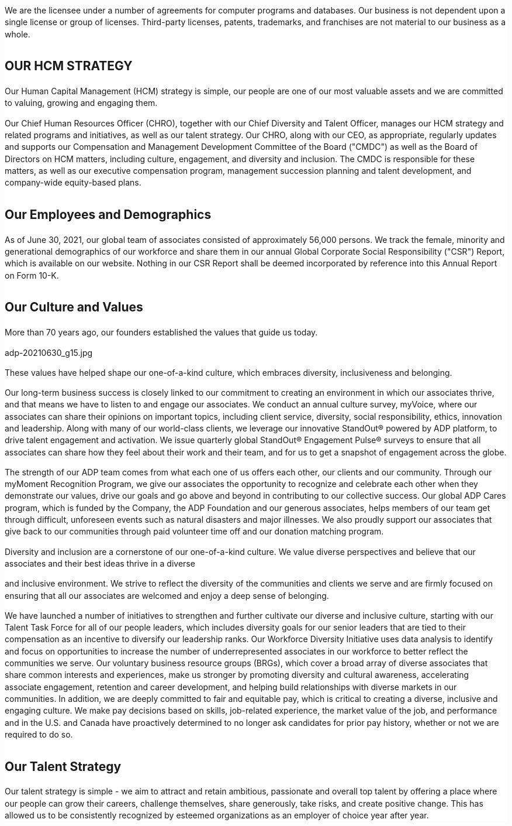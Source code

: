 <p>We are the licensee under a number of agreements for computer programs and databases. Our business is not dependent upon a single license or group of licenses. Third-party licenses, patents, trademarks, and franchises are not material to our business as a whole.</p>
<h2>OUR HCM STRATEGY</h2>
<p>Our Human Capital Management (HCM) strategy is simple, our people are one of our most valuable assets and we are committed to valuing, growing and engaging them.</p>
<p>Our Chief Human Resources Officer (CHRO), together with our Chief Diversity and Talent Officer, manages our HCM strategy and related programs and initiatives, as well as our talent strategy. Our CHRO, along with our CEO, as appropriate, regularly updates and supports our Compensation and Management Development Committee of the Board ("CMDC") as well as the Board of Directors on HCM matters, including culture, engagement, and diversity and inclusion. The CMDC is responsible for these matters, as well as our executive compensation program, management succession planning and talent development, and company-wide equity-based plans.</p>
<h2>Our Employees and Demographics</h2>
<p>As of June 30, 2021, our global team of associates consisted of approximately 56,000 persons. We track the female, minority and generational demographics of our workforce and share them in our annual Global Corporate Social Responsibility ("CSR") Report, which is available on our website. Nothing in our CSR Report shall be deemed incorporated by reference into this Annual Report on Form 10-K.</p>
<h2>Our Culture and Values</h2>
<p>More than 70 years ago, our founders established the values that guide us today.</p>
<p>adp-20210630_g15.jpg</p>
<p>These values have helped shape our one-of-a-kind culture, which embraces diversity, inclusiveness and belonging.</p>
<p>Our long-term business success is closely linked to our commitment to creating an environment in which our associates thrive, and that means we have to listen to and engage our associates. We conduct an annual culture survey, myVoice, where our associates can share their opinions on important topics, including client service, diversity, social responsibility, ethics, innovation and leadership. Along with many of our world-class clients, we leverage our innovative StandOut® powered by ADP platform, to drive talent engagement and activation. We issue quarterly global StandOut® Engagement Pulse® surveys to ensure that all associates can share how they feel about their work and their team, and for us to get a snapshot of engagement across the globe.</p>
<p>The strength of our ADP team comes from what each one of us offers each other, our clients and our community. Through our myMoment Recognition Program, we give our associates the opportunity to recognize and celebrate each other when they demonstrate our values, drive our goals and go above and beyond in contributing to our collective success. Our global ADP Cares program, which is funded by the Company, the ADP Foundation and our generous associates, helps members of our team get through difficult, unforeseen events such as natural disasters and major illnesses. We also proudly support our associates that give back to our communities through paid volunteer time off and our donation matching program.</p>
<p>Diversity and inclusion are a cornerstone of our one-of-a-kind culture. We value diverse perspectives and believe that our associates and their best ideas thrive in a diverse</p>
<p>and inclusive environment. We strive to reflect the diversity of the communities and clients we serve and are firmly focused on ensuring that all our associates are welcomed and enjoy a deep sense of belonging.</p>
<p>We have launched a number of initiatives to strengthen and further cultivate our diverse and inclusive culture, starting with our Talent Task Force for all of our people leaders, which includes diversity goals for our senior leaders that are tied to their compensation as an incentive to diversify our leadership ranks. Our Workforce Diversity Initiative uses data analysis to identify and focus on opportunities to increase the number of underrepresented associates in our workforce to better reflect the communities we serve. Our voluntary business resource groups (BRGs), which cover a broad array of diverse associates that share common interests and experiences, make us stronger by promoting diversity and cultural awareness, accelerating associate engagement, retention and career development, and helping build relationships with diverse markets in our communities. In addition, we are deeply committed to fair and equitable pay, which is critical to creating a diverse, inclusive and engaging culture. We make pay decisions based on skills, job-related experience, the market value of the job, and performance and in the U.S. and Canada have proactively determined to no longer ask candidates for prior pay history, whether or not we are required to do so.</p>
<h2>Our Talent Strategy</h2>
<p>Our talent strategy is simple - we aim to attract and retain ambitious, passionate and overall top talent by offering a place where our people can grow their careers, challenge themselves, share generously, take risks, and create positive change. This has allowed us to be consistently recognized by esteemed organizations as an employer of choice year after year.</p>
